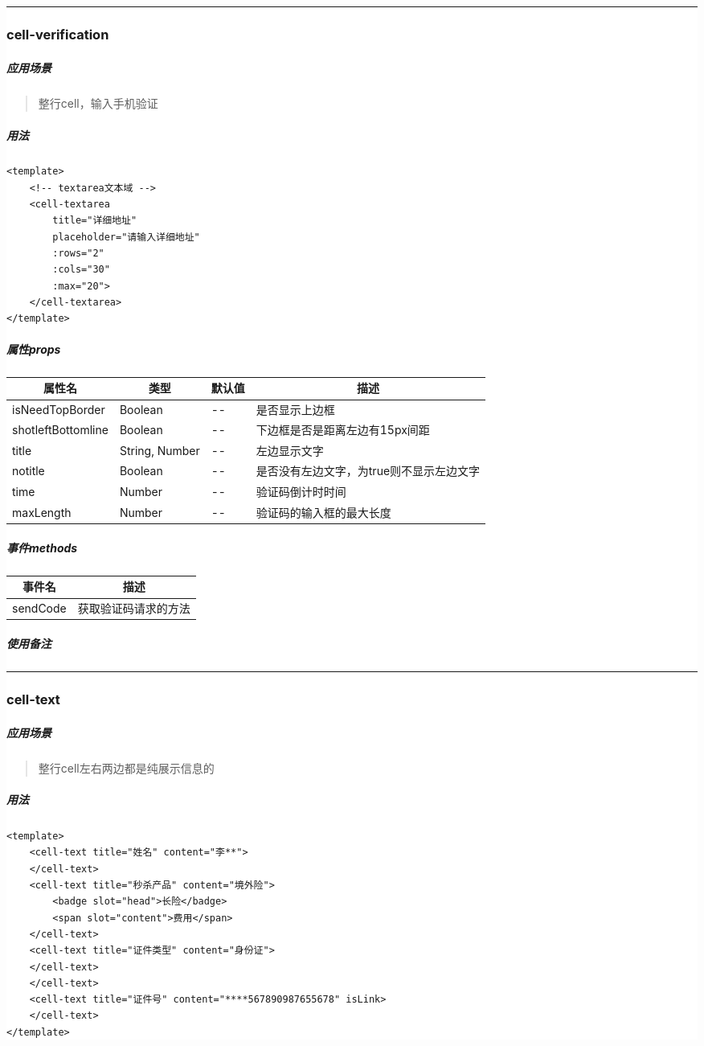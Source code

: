 
---


### cell-verification
##### 应用场景
> 整行cell，输入手机验证

##### 用法
```
<template>
    <!-- textarea文本域 -->
    <cell-textarea 
        title="详细地址" 
        placeholder="请输入详细地址" 
        :rows="2" 
        :cols="30" 
        :max="20">
    </cell-textarea>
</template>
```

##### 属性props
属性名| 类型| 默认值| 描述
---|---|---|---
isNeedTopBorder | Boolean| -- | 是否显示上边框
shotleftBottomline | Boolean| -- | 下边框是否是距离左边有15px间距
title | String, Number| -- | 左边显示文字
notitle | Boolean| -- | 是否没有左边文字，为true则不显示左边文字
time | Number| -- | 验证码倒计时时间
maxLength | Number| -- | 验证码的输入框的最大长度
##### 事件methods
事件名|  描述
---|---
sendCode | 获取验证码请求的方法
##### 使用备注


---


### cell-text
##### 应用场景
> 整行cell左右两边都是纯展示信息的

##### 用法
```
<template>
    <cell-text title="姓名" content="李**">
    </cell-text>
    <cell-text title="秒杀产品" content="境外险">
        <badge slot="head">长险</badge>
        <span slot="content">费用</span>
    </cell-text>
    <cell-text title="证件类型" content="身份证">
    </cell-text>
    </cell-text>
    <cell-text title="证件号" content="****567890987655678" isLink>
    </cell-text>
</template>
```
